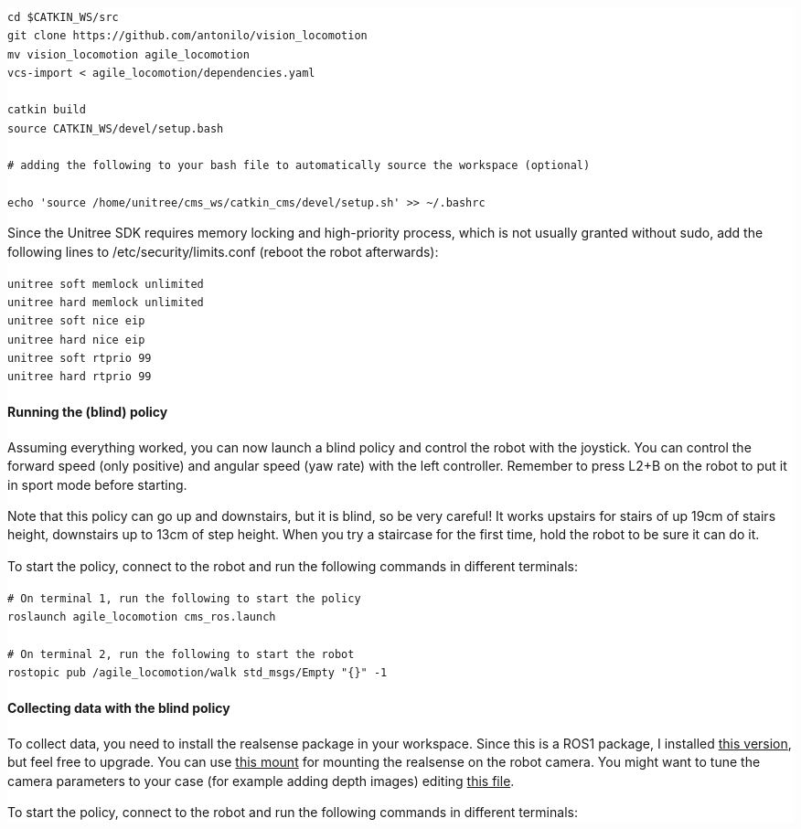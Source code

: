 ```
cd $CATKIN_WS/src
git clone https://github.com/antonilo/vision_locomotion
mv vision_locomotion agile_locomotion
vcs-import < agile_locomotion/dependencies.yaml

catkin build
source CATKIN_WS/devel/setup.bash

# adding the following to your bash file to automatically source the workspace (optional)

echo 'source /home/unitree/cms_ws/catkin_cms/devel/setup.sh' >> ~/.bashrc

```

Since the Unitree SDK requires memory locking and high-priority process, which is not usually granted without sudo, add the following lines to /etc/security/limits.conf (reboot the robot afterwards):
```
unitree soft memlock unlimited
unitree hard memlock unlimited
unitree soft nice eip
unitree hard nice eip 
unitree soft rtprio 99
unitree hard rtprio 99
```


#### Running the (blind) policy

Assuming everything worked, you can now launch a blind policy and control the robot with the joystick. You can control the forward speed (only positive) and angular speed (yaw rate) with the left controller. Remember to press L2+B on the robot to put it in sport mode before starting.

Note that this policy can go up and downstairs, but it is blind, so be very careful! It works upstairs for stairs of up 19cm of stairs height, downstairs up to 13cm of step height. When you try a staircase for the first time, hold the robot to be sure it can do it.

To start the policy, connect to the robot and run the following commands in different terminals:

```
# On terminal 1, run the following to start the policy
roslaunch agile_locomotion cms_ros.launch

# On terminal 2, run the following to start the robot
rostopic pub /agile_locomotion/walk std_msgs/Empty "{}" -1
```

#### Collecting data with the blind policy

To collect data, you need to install the realsense package in your workspace. Since this is a ROS1 package, I installed [this version](https://github.com/IntelRealSense/realsense-ros/tree/2.3.0), but feel free to upgrade. You can use [this mount](media/mount.stl) for mounting the realsense on the robot camera. You might want to tune the camera parameters to your case (for example adding depth images) editing [this file](./controller/launch/d435_only.launch). 

To start the policy, connect to the robot and run the following commands in different terminals:
